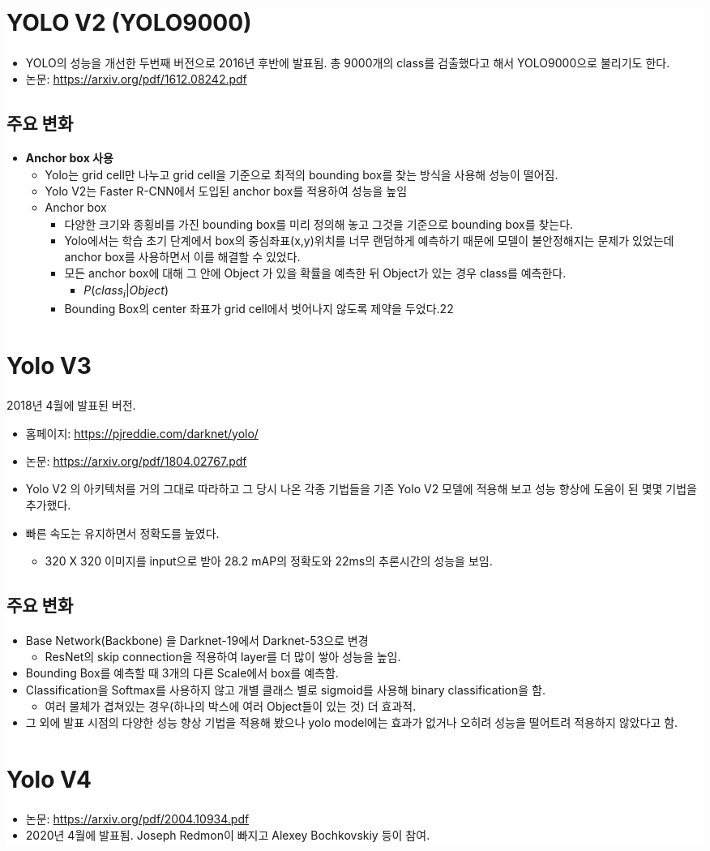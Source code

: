 # YOLO V2 (YOLO9000)
- YOLO의 성능을 개선한 두번째 버전으로 2016년 후반에 발표됨. 총 9000개의 class를 검출했다고 해서 YOLO9000으로 불리기도 한다.
- 논문: <https://arxiv.org/pdf/1612.08242.pdf>


## 주요 변화
- **Anchor box 사용**
    - Yolo는 grid cell만 나누고 grid cell을 기준으로 최적의 bounding box를 찾는 방식을 사용해 성능이 떨어짐. 
    - Yolo V2는 Faster R-CNN에서 도입된 anchor box를 적용하여 성능을 높임
    - Anchor box
        - 다양한 크기와 종횡비를 가진 bounding box를 미리 정의해 놓고 그것을 기준으로 bounding box를 찾는다.
        - Yolo에서는 학습 초기 단계에서 box의 중심좌표(x,y)위치를 너무 랜덤하게 예측하기 때문에 모델이 불안정해지는 문제가 있었는데 anchor box를 사용하면서 이를 해결할 수 있었다. 
        - 모든 anchor box에 대해 그 안에 Object 가 있을 확률을 예측한 뒤 Object가 있는 경우 class를 예측한다. 
            - $P(class_{i} | Object)$
        - Bounding Box의 center 좌표가 grid cell에서 벗어나지 않도록 제약을 두었다.22

# Yolo V3
2018년 4월에 발표된 버전. 

- 홈페이지: <https://pjreddie.com/darknet/yolo/>
- 논문: <https://arxiv.org/pdf/1804.02767.pdf>

- Yolo V2 의 아키텍처를 거의 그대로 따라하고 그 당시 나온 각종 기법들을 기존 Yolo V2 모델에 적용해 보고 성능 향상에 도움이 된 몇몇 기법을 추가했다.
- 빠른 속도는 유지하면서 정확도를 높였다.
    - 320 X 320 이미지를 input으로 받아 28.2 mAP의 정확도와 22ms의 추론시간의 성능을 보임.

## 주요 변화
- Base Network(Backbone) 을 Darknet-19에서 Darknet-53으로 변경
    - ResNet의 skip connection을 적용하여 layer를 더 많이 쌓아 성능을 높임.
- Bounding Box를 예측할 때 3개의 다른 Scale에서 box를 예측함.
- Classification을 Softmax를 사용하지 않고 개별 클래스 별로 sigmoid를 사용해 binary classification을 함.
    - 여러 물체가 겹쳐있는 경우(하나의 박스에 여러 Object들이 있는 것) 더 효과적. 
- 그 외에 발표 시점의 다양한 성능 향상 기법을 적용해 봤으나 yolo model에는 효과가 없거나 오히려 성능을 떨어트려 적용하지 않았다고 함.


# Yolo V4
- 논문: https://arxiv.org/pdf/2004.10934.pdf
- 2020년 4월에 발표됨. Joseph Redmon이 빠지고 Alexey Bochkovskiy 등이 참여.
